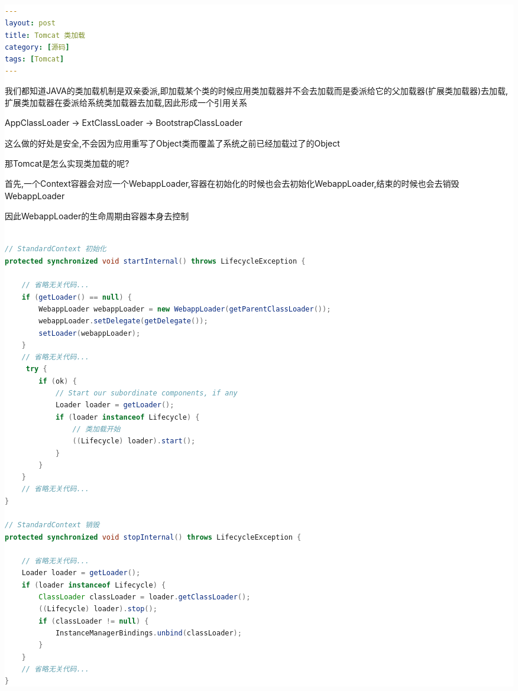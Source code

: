 ```yaml
---
layout: post
title: Tomcat 类加载
category: [源码]
tags: [Tomcat]
---
```


我们都知道JAVA的类加载机制是双亲委派,即加载某个类的时候应用类加载器并不会去加载而是委派给它的父加载器(扩展类加载器)去加载,扩展类加载器在委派给系统类加载器去加载,因此形成一个引用关系

AppClassLoader -> ExtClassLoader -> BootstrapClassLoader

这么做的好处是安全,不会因为应用重写了Object类而覆盖了系统之前已经加载过了的Object

那Tomcat是怎么实现类加载的呢?

首先,一个Context容器会对应一个WebappLoader,容器在初始化的时候也会去初始化WebappLoader,结束的时候也会去销毁WebappLoader

因此WebappLoader的生命周期由容器本身去控制

```JAVA

// StandardContext 初始化
protected synchronized void startInternal() throws LifecycleException {

	// 省略无关代码...
    if (getLoader() == null) {
        WebappLoader webappLoader = new WebappLoader(getParentClassLoader());
        webappLoader.setDelegate(getDelegate());
        setLoader(webappLoader);
    }
    // 省略无关代码...
     try {
        if (ok) {
            // Start our subordinate components, if any
            Loader loader = getLoader();
            if (loader instanceof Lifecycle) {
            	// 类加载开始
                ((Lifecycle) loader).start();
            }
        }
    }
    // 省略无关代码...
}

// StandardContext 销毁
protected synchronized void stopInternal() throws LifecycleException {
	
	// 省略无关代码...
	Loader loader = getLoader();
    if (loader instanceof Lifecycle) {
        ClassLoader classLoader = loader.getClassLoader();
        ((Lifecycle) loader).stop();
        if (classLoader != null) {
            InstanceManagerBindings.unbind(classLoader);
        }
    }
    // 省略无关代码...
}

```
